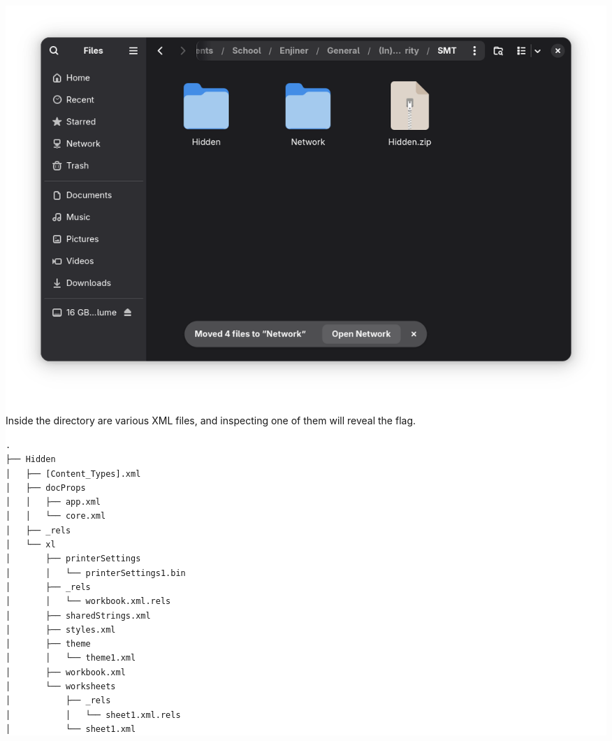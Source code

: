 ![xlsx](/smt-2025/images/hidden.png)

Inside the directory are various XML files, and inspecting one of them will reveal the flag.

```
.
├── Hidden
│   ├── [Content_Types].xml
│   ├── docProps
│   │   ├── app.xml
│   │   └── core.xml
│   ├── _rels
│   └── xl
│       ├── printerSettings
│       │   └── printerSettings1.bin
│       ├── _rels
│       │   └── workbook.xml.rels
│       ├── sharedStrings.xml
│       ├── styles.xml
│       ├── theme
│       │   └── theme1.xml
│       ├── workbook.xml
│       └── worksheets
│           ├── _rels
│           │   └── sheet1.xml.rels
│           └── sheet1.xml
```
